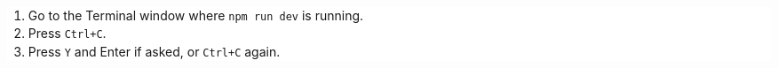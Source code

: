 1.  Go to the Terminal window where `npm run dev` is running.
2.  Press `Ctrl+C`.
3.  Press `Y` and Enter if asked, or `Ctrl+C` again.
```
